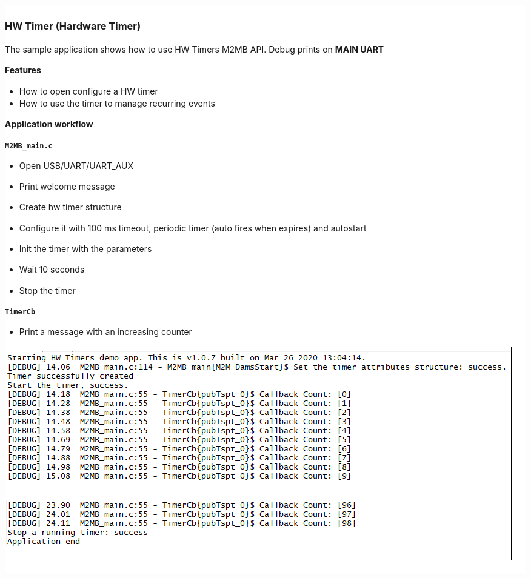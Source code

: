 ---------------------



### HW Timer (Hardware Timer)

The sample application shows how to use HW Timers M2MB API. Debug prints on **MAIN UART**


**Features**


- How to open configure a HW timer
- How to use the timer to manage recurring events



**Application workflow**

**`M2MB_main.c`**

- Open USB/UART/UART_AUX

- Print welcome message

- Create hw timer structure

- Configure it with 100 ms timeout, periodic timer (auto fires when expires) and autostart

- Init the timer with the parameters

- Wait 10 seconds

- Stop the timer

**`TimerCb`**

- Print a message with an increasing counter

![](pictures/samples/hw_timer_bordered.png)

---------------------
